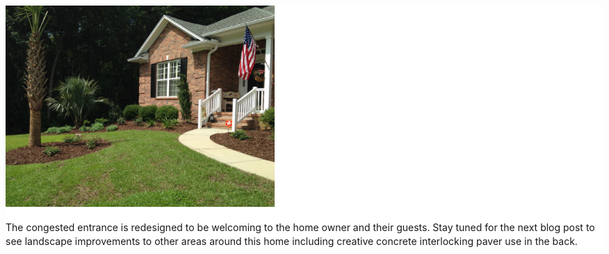 <a href='/img/hilken/after2.jpg'><img style="width: 45%; margin-right: 3%" src='/img/hilken/after2.jpg'></a>

The congested entrance is redesigned to be welcoming to the home owner
and their guests. Stay tuned for the next blog post to see landscape
improvements to other areas around this home including creative concrete
interlocking paver use in the back.
